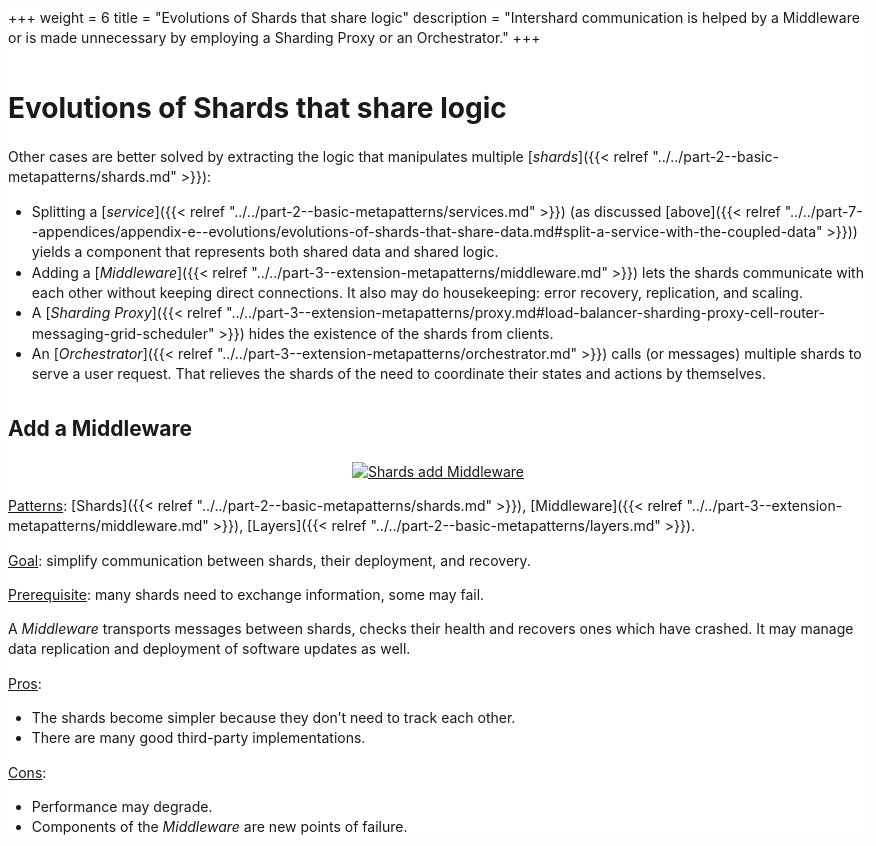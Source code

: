 +++
weight = 6
title = "Evolutions of Shards that share logic"
description = "Intershard communication is helped by a Middleware or is made unnecessary by employing a Sharding Proxy or an Orchestrator."
+++

# Evolutions of Shards that share logic

Other cases are better solved by extracting the logic that manipulates multiple [*shards*]({{< relref "../../part-2--basic-metapatterns/shards.md" >}}):

- Splitting a [*service*]({{< relref "../../part-2--basic-metapatterns/services.md" >}}) \(as discussed [above]({{< relref "../../part-7--appendices/appendix-e--evolutions/evolutions-of-shards-that-share-data.md#split-a-service-with-the-coupled-data" >}})\) yields a component that represents both shared data and shared logic\.
- Adding a [*Middleware*]({{< relref "../../part-3--extension-metapatterns/middleware.md" >}}) lets the shards communicate with each other without keeping direct connections\. It also may do housekeeping: error recovery, replication, and scaling\.
- A [*Sharding Proxy*]({{< relref "../../part-3--extension-metapatterns/proxy.md#load-balancer-sharding-proxy-cell-router-messaging-grid-scheduler" >}}) hides the existence of the shards from clients\.
- An [*Orchestrator*]({{< relref "../../part-3--extension-metapatterns/orchestrator.md" >}}) calls \(or messages\) multiple shards to serve a user request\. That relieves the shards of the need to coordinate their states and actions by themselves\.


## Add a Middleware

<figure style="text-align:center">
<a href="/Evolutions/Shards/Shards%20add%20Middleware.png" style="outline:none">
<img src="/Evolutions/Shards/Shards%20add%20Middleware.png" alt="Shards add Middleware" style="width:100%"/>
</a>
</figure>

<ins>Patterns</ins>: [Shards]({{< relref "../../part-2--basic-metapatterns/shards.md" >}}), [Middleware]({{< relref "../../part-3--extension-metapatterns/middleware.md" >}}), [Layers]({{< relref "../../part-2--basic-metapatterns/layers.md" >}})\.

<ins>Goal</ins>: simplify communication between shards, their deployment, and recovery\.

<ins>Prerequisite</ins>: many shards need to exchange information, some may fail\.

A *Middleware* transports messages between shards, checks their health and recovers ones which have crashed\. It may manage data replication and deployment of software updates as well\.

<ins>Pros</ins>: 

- The shards become simpler because they don’t need to track each other\.
- There are many good third\-party implementations\.


<ins>Cons</ins>: 

- Performance may degrade\.
- Components of the *Middleware* are new points of failure\.
